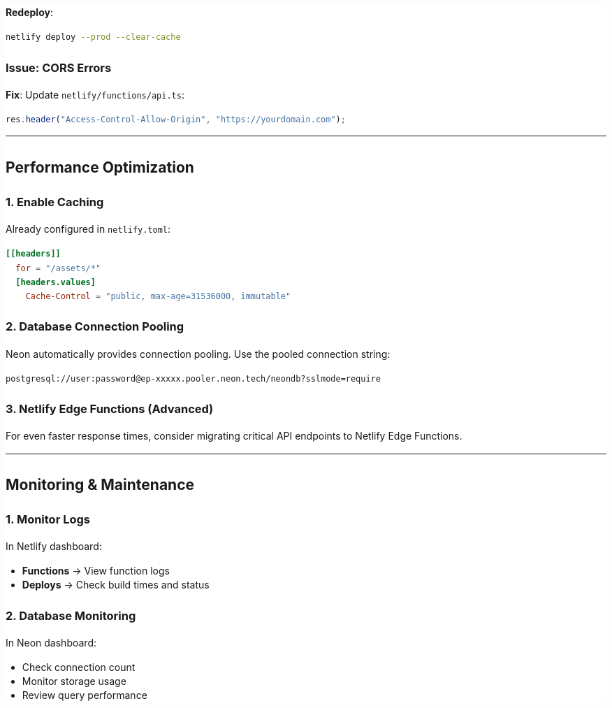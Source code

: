 **Redeploy**:
```bash
netlify deploy --prod --clear-cache
```

### Issue: CORS Errors

**Fix**: Update `netlify/functions/api.ts`:
```typescript
res.header("Access-Control-Allow-Origin", "https://yourdomain.com");
```

---

## Performance Optimization

### 1. Enable Caching

Already configured in `netlify.toml`:
```toml
[[headers]]
  for = "/assets/*"
  [headers.values]
    Cache-Control = "public, max-age=31536000, immutable"
```

### 2. Database Connection Pooling

Neon automatically provides connection pooling. Use the pooled connection string:
```
postgresql://user:password@ep-xxxxx.pooler.neon.tech/neondb?sslmode=require
```

### 3. Netlify Edge Functions (Advanced)

For even faster response times, consider migrating critical API endpoints to Netlify Edge Functions.

---

## Monitoring & Maintenance

### 1. Monitor Logs

In Netlify dashboard:
- **Functions** → View function logs
- **Deploys** → Check build times and status

### 2. Database Monitoring

In Neon dashboard:
- Check connection count
- Monitor storage usage
- Review query performance
